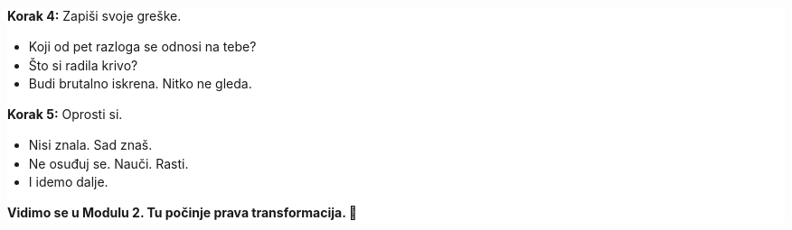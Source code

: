 **Korak 4:** Zapiši svoje greške.

- Koji od pet razloga se odnosi na tebe?
- Što si radila krivo?
- Budi brutalno iskrena. Nitko ne gleda.

**Korak 5:** Oprosti si.

- Nisi znala. Sad znaš.
- Ne osuđuj se. Nauči. Rasti.
- I idemo dalje.

**Vidimo se u Modulu 2. Tu počinje prava transformacija. 💪**

